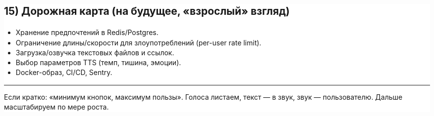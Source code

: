 
## 15) Дорожная карта (на будущее, «взрослый» взгляд)
- Хранение предпочтений в Redis/Postgres.
- Ограничение длины/скорости для злоупотреблений (per-user rate limit).
- Загрузка/озвучка текстовых файлов и ссылок.
- Выбор параметров TTS (темп, тишина, эмоции).
- Docker-образ, CI/CD, Sentry.

---

Если кратко: «минимум кнопок, максимум пользы». Голоса листаем, текст — в звук, звук — пользователю. Дальше масштабируем по мере роста.
